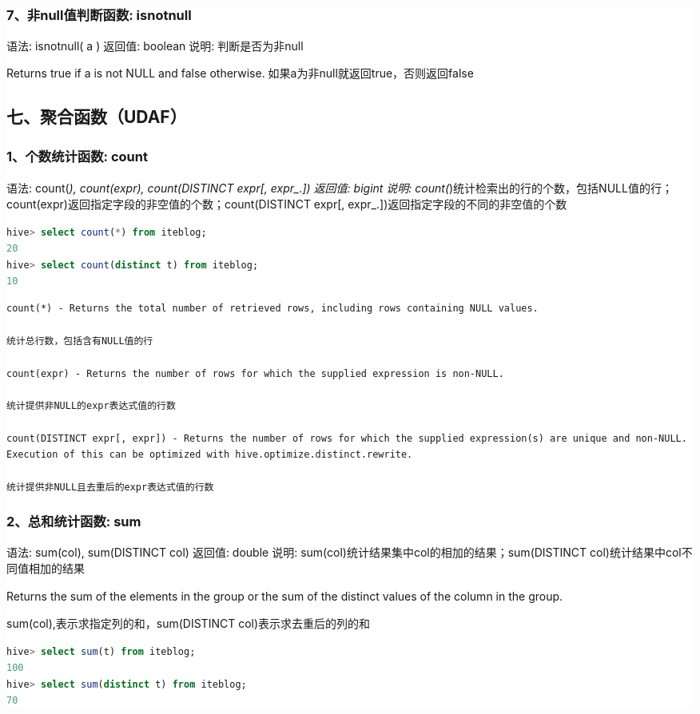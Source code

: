 ### 7、非null值判断函数: isnotnull
语法: isnotnull( a )
返回值: boolean
说明: 判断是否为非null

Returns true if a is not NULL and false otherwise.
如果a为非null就返回true，否则返回false

## 七、聚合函数（UDAF） 
### 1、个数统计函数: count
语法: count(*), count(expr), count(DISTINCT expr[, expr_.])
返回值: bigint
说明: count(*)统计检索出的行的个数，包括NULL值的行；count(expr)返回指定字段的非空值的个数；count(DISTINCT expr[, expr_.])返回指定字段的不同的非空值的个数

```sql
hive> select count(*) from iteblog;
20
hive> select count(distinct t) from iteblog;
10
```

```
count(*) - Returns the total number of retrieved rows, including rows containing NULL values.

统计总行数，包括含有NULL值的行

count(expr) - Returns the number of rows for which the supplied expression is non-NULL.

统计提供非NULL的expr表达式值的行数

count(DISTINCT expr[, expr]) - Returns the number of rows for which the supplied expression(s) are unique and non-NULL. Execution of this can be optimized with hive.optimize.distinct.rewrite.

统计提供非NULL且去重后的expr表达式值的行数
```

### 2、总和统计函数: sum
语法: sum(col), sum(DISTINCT col)
返回值: double
说明: sum(col)统计结果集中col的相加的结果；sum(DISTINCT col)统计结果中col不同值相加的结果

Returns the sum of the elements in the group or the sum of the distinct values of the column in the group.

sum(col),表示求指定列的和，sum(DISTINCT col)表示求去重后的列的和

```sql
hive> select sum(t) from iteblog;
100
hive> select sum(distinct t) from iteblog;
70
```
